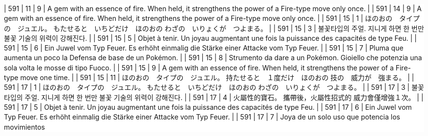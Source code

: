 | 591     | 11               | 9           | A gem with an essence of fire. When
held, it strengthens the power of a
Fire-type move only once.                                                                  |
| 591     | 14               | 9           | A gem with an essence of fire. When
held, it strengthens the power of a
Fire-type move only once.                                                                  |
| 591     | 15               | 1           | ほのおの　タイプの　ジュエル。
もたせると　いちどだけ　ほのおの
わざの　いりょくが　つよまる。                                                                                                                   |
| 591     | 15               | 3           | 불꽃타입의 주얼.
지니게 하면 한 번만 불꽃
기술의 위력이 강해진다.                                                                                                                             |
| 591     | 15               | 5           | Objet à tenir. Un joyau augmentant une fois
la puissance des capacités de type Feu.                                                                                |
| 591     | 15               | 6           | Ein Juwel vom Typ Feuer. Es erhöht einmalig
die Stärke einer Attacke vom Typ Feuer.                                                                                |
| 591     | 15               | 7           | Pluma que aumenta un poco la Defensa de base
de un Pokémon.                                                                                                        |
| 591     | 15               | 8           | Strumento da dare a un Pokémon.
Gioiello che potenzia una sola volta le mosse
di tipo Fuoco.                                                                       |
| 591     | 15               | 9           | A gem with an essence of fire.
When held, it strengthens the power
of a Fire-type move one time.                                                                   |
| 591     | 15               | 11          | ほのおの　タイプの　ジュエル。
持たせると　１度だけ　ほのおの
技の　威力が　強まる。                                                                                                                        |
| 591     | 17               | 1           | ほのおの　タイプの　ジュエル。
もたせると　いちどだけ　ほのおの
わざの　いりょくが　つよまる。                                                                                                                   |
| 591     | 17               | 3           | 불꽃타입의 주얼.
지니게 하면 한 번만 불꽃
기술의 위력이 강해진다.                                                                                                                             |
| 591     | 17               | 4           | 火屬性的寶石。
攜帶後，火屬性招式的
威力會僅增強１次。                                                                                                                                       |
| 591     | 17               | 5           | Objet à tenir. Un joyau augmentant une fois
la puissance des capacités de type Feu.                                                                                |
| 591     | 17               | 6           | Ein Juwel vom Typ Feuer. Es erhöht einmalig die
Stärke einer Attacke vom Typ Feuer.                                                                                |
| 591     | 17               | 7           | Joya de un solo uso que potencia los movimientos